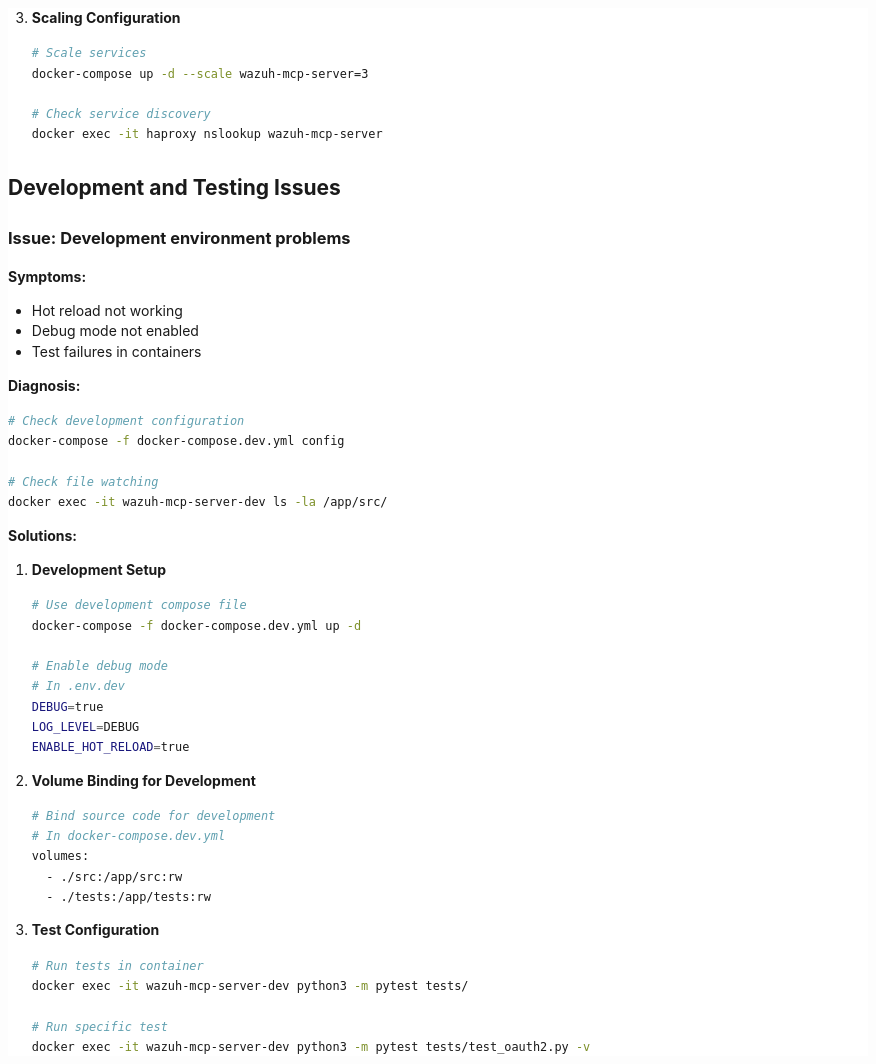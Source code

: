 3. **Scaling Configuration**
   ```bash
   # Scale services
   docker-compose up -d --scale wazuh-mcp-server=3
   
   # Check service discovery
   docker exec -it haproxy nslookup wazuh-mcp-server
   ```

## Development and Testing Issues

### Issue: Development environment problems
**Symptoms:**
- Hot reload not working
- Debug mode not enabled
- Test failures in containers

**Diagnosis:**
```bash
# Check development configuration
docker-compose -f docker-compose.dev.yml config

# Check file watching
docker exec -it wazuh-mcp-server-dev ls -la /app/src/
```

**Solutions:**

1. **Development Setup**
   ```bash
   # Use development compose file
   docker-compose -f docker-compose.dev.yml up -d
   
   # Enable debug mode
   # In .env.dev
   DEBUG=true
   LOG_LEVEL=DEBUG
   ENABLE_HOT_RELOAD=true
   ```

2. **Volume Binding for Development**
   ```bash
   # Bind source code for development
   # In docker-compose.dev.yml
   volumes:
     - ./src:/app/src:rw
     - ./tests:/app/tests:rw
   ```

3. **Test Configuration**
   ```bash
   # Run tests in container
   docker exec -it wazuh-mcp-server-dev python3 -m pytest tests/
   
   # Run specific test
   docker exec -it wazuh-mcp-server-dev python3 -m pytest tests/test_oauth2.py -v
   ```
